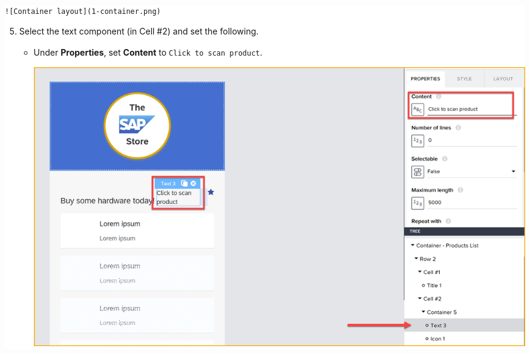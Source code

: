     ![Container layout](1-container.png)

5. Select the text component (in Cell #2) and set the following.

    - Under **Properties**, set **Content** to `Click to scan product`.

        ![Text](1-text-1.png)
